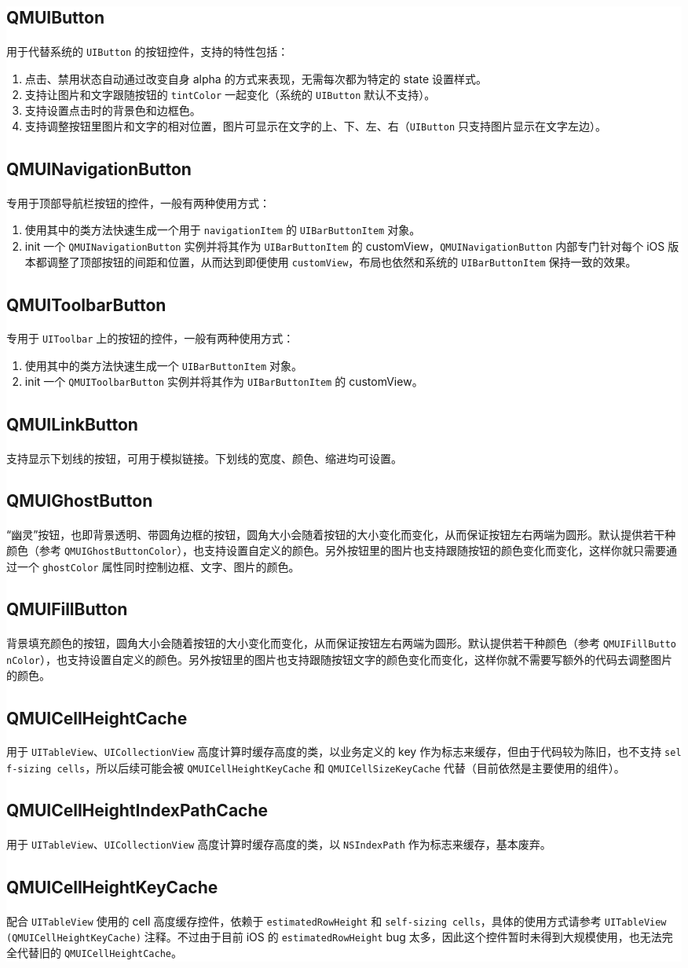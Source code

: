 ## QMUIButton

用于代替系统的 `UIButton` 的按钮控件，支持的特性包括：

1.  点击、禁用状态自动通过改变自身 alpha 的方式来表现，无需每次都为特定的 state 设置样式。
2.  支持让图片和文字跟随按钮的 `tintColor` 一起变化（系统的 `UIButton` 默认不支持）。
3.  支持设置点击时的背景色和边框色。
4.  支持调整按钮里图片和文字的相对位置，图片可显示在文字的上、下、左、右（`UIButton` 只支持图片显示在文字左边）。

## QMUINavigationButton

专用于顶部导航栏按钮的控件，一般有两种使用方式：

1.  使用其中的类方法快速生成一个用于 `navigationItem` 的 `UIBarButtonItem` 对象。
2.  init 一个 `QMUINavigationButton` 实例并将其作为 `UIBarButtonItem` 的 customView，`QMUINavigationButton` 内部专门针对每个 iOS 版本都调整了顶部按钮的间距和位置，从而达到即便使用 `customView`，布局也依然和系统的 `UIBarButtonItem` 保持一致的效果。

## QMUIToolbarButton

专用于 `UIToolbar` 上的按钮的控件，一般有两种使用方式：

1.  使用其中的类方法快速生成一个 `UIBarButtonItem` 对象。
2.  init 一个 `QMUIToolbarButton` 实例并将其作为 `UIBarButtonItem` 的 customView。

## QMUILinkButton

支持显示下划线的按钮，可用于模拟链接。下划线的宽度、颜色、缩进均可设置。

## QMUIGhostButton

“幽灵”按钮，也即背景透明、带圆角边框的按钮，圆角大小会随着按钮的大小变化而变化，从而保证按钮左右两端为圆形。默认提供若干种颜色（参考 `QMUIGhostButtonColor`），也支持设置自定义的颜色。另外按钮里的图片也支持跟随按钮的颜色变化而变化，这样你就只需要通过一个 `ghostColor` 属性同时控制边框、文字、图片的颜色。

## QMUIFillButton

背景填充颜色的按钮，圆角大小会随着按钮的大小变化而变化，从而保证按钮左右两端为圆形。默认提供若干种颜色（参考 `QMUIFillButtonColor`），也支持设置自定义的颜色。另外按钮里的图片也支持跟随按钮文字的颜色变化而变化，这样你就不需要写额外的代码去调整图片的颜色。

## QMUICellHeightCache

用于 `UITableView`、`UICollectionView` 高度计算时缓存高度的类，以业务定义的 key 作为标志来缓存，但由于代码较为陈旧，也不支持 `self-sizing cells`，所以后续可能会被 `QMUICellHeightKeyCache` 和 `QMUICellSizeKeyCache` 代替（目前依然是主要使用的组件）。

## QMUICellHeightIndexPathCache

用于 `UITableView`、`UICollectionView` 高度计算时缓存高度的类，以 `NSIndexPath` 作为标志来缓存，基本废弃。

## QMUICellHeightKeyCache

配合 `UITableView` 使用的 cell 高度缓存控件，依赖于 `estimatedRowHeight` 和 `self-sizing cells`，具体的使用方式请参考 `UITableView (QMUICellHeightKeyCache)` 注释。不过由于目前 iOS 的 `estimatedRowHeight` bug 太多，因此这个控件暂时未得到大规模使用，也无法完全代替旧的 `QMUICellHeightCache`。
